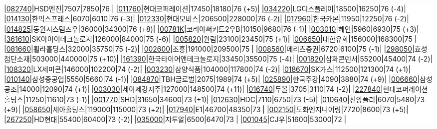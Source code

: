 |[082740](https://finance.daum.net/quotes/A082740)|HSD엔진|7507|7850|76 |
|[011760](https://finance.daum.net/quotes/A011760)|현대코퍼레이션|17450|18180|76 (+5)|
|[034220](https://finance.daum.net/quotes/A034220)|LG디스플레이|18500|16250|76 (-4)|
|[014130](https://finance.daum.net/quotes/A014130)|한익스프레스|6070|6010|76 (-3)|
|[012330](https://finance.daum.net/quotes/A012330)|현대모비스|206500|228000|76 (-2)|
|[017960](https://finance.daum.net/quotes/A017960)|한국카본|11950|12250|76 (-2)|
|[014825](https://finance.daum.net/quotes/A014825)|동원시스템즈우|36000|34300|76 (+8)|
|[00781K](https://finance.daum.net/quotes/A00781K)|코리아써키트2우B|10150|9680|76 (-1)|
|[003010](https://finance.daum.net/quotes/A003010)|혜인|5960|6930|75 (+3)|
|[361610](https://finance.daum.net/quotes/A361610)|SK아이이테크놀로지|126000|84000|75 (-6)|
|[005820](https://finance.daum.net/quotes/A005820)|원림|23100|23450|75 (+1)|
|[006650](https://finance.daum.net/quotes/A006650)|대한유화|156000|168300|75 |
|[081660](https://finance.daum.net/quotes/A081660)|휠라홀딩스|32000|35750|75 (-2)|
|[002600](https://finance.daum.net/quotes/A002600)|조흥|191000|209500|75 |
|[008560](https://finance.daum.net/quotes/A008560)|메리츠증권|6720|6100|75 (-1)|
|[298050](https://finance.daum.net/quotes/A298050)|효성첨단소재|503000|440000|75 (+10)|
|[161390](https://finance.daum.net/quotes/A161390)|한국타이어앤테크놀로지|33450|35500|75 (-4)|
|[001820](https://finance.daum.net/quotes/A001820)|삼화콘덴서|55200|45400|74 (-2)|
|[108320](https://finance.daum.net/quotes/A108320)|LX세미콘|146000|102200|74 (-2)|
|[003230](https://finance.daum.net/quotes/A003230)|삼양식품|104000|117800|74 (-2)|
|[018670](https://finance.daum.net/quotes/A018670)|SK가스|112500|121300|74 (+1)|
|[010140](https://finance.daum.net/quotes/A010140)|삼성중공업|5550|5660|74 (-1)|
|[084870](https://finance.daum.net/quotes/A084870)|TBH글로벌|2075|1989|74 (+5)|
|[025890](https://finance.daum.net/quotes/A025890)|한국주강|4090|3880|74 (+9)|
|[006660](https://finance.daum.net/quotes/A006660)|삼성공조|14000|12090|74 (+1)|
|[003030](https://finance.daum.net/quotes/A003030)|세아제강지주|127000|148500|74 (+11)|
|[016740](https://finance.daum.net/quotes/A016740)|두올|3705|3110|74 (-2)|
|[227840](https://finance.daum.net/quotes/A227840)|현대코퍼레이션홀딩스|11250|11610|73 (-1)|
|[001770](https://finance.daum.net/quotes/A001770)|SHD|31650|34600|73 (+1)|
|[012630](https://finance.daum.net/quotes/A012630)|HDC|7110|6750|73 (-5)|
|[010640](https://finance.daum.net/quotes/A010640)|진양폴리|6070|5480|73 (+9)|
|[058650](https://finance.daum.net/quotes/A058650)|세아홀딩스|119000|115000|73 (+2)|
|[017940](https://finance.daum.net/quotes/A017940)|E1|46700|48350|73 |
|[002150](https://finance.daum.net/quotes/A002150)|도화엔지니어링|7720|8600|73 (+5)|
|[267250](https://finance.daum.net/quotes/A267250)|HD현대|55400|60400|73 (-2)|
|[035000](https://finance.daum.net/quotes/A035000)|지투알|6500|6470|73 |
|[001045](https://finance.daum.net/quotes/A001045)|CJ우|51600|53000|72 |